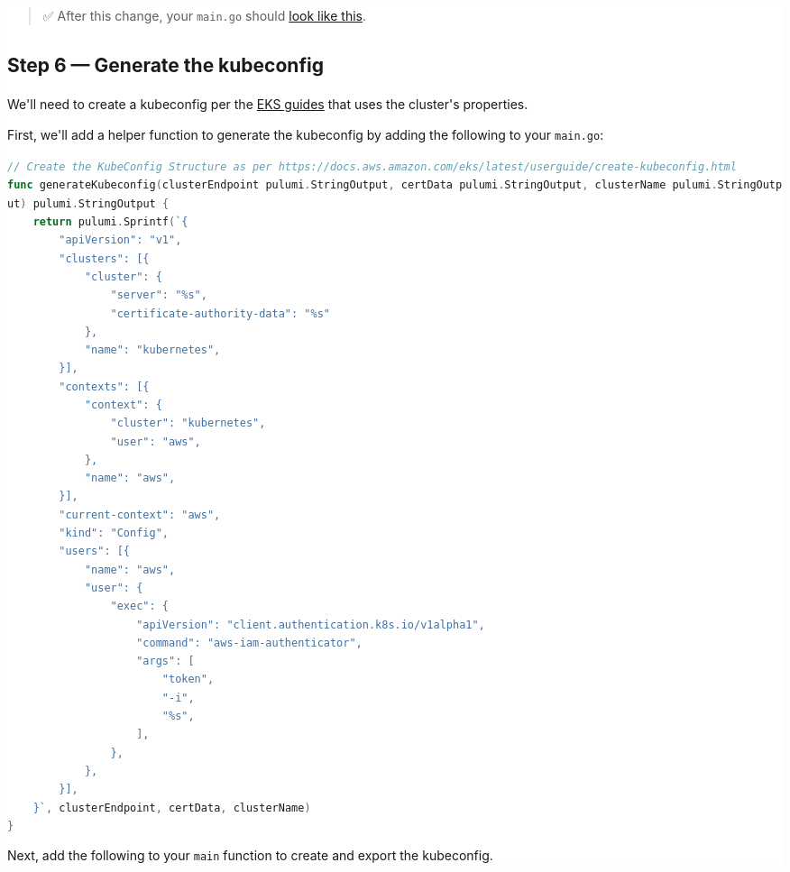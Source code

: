 > :white_check_mark: After this change, your `main.go` should [look like this](./code/step5.go).

## Step 6 &mdash; Generate the kubeconfig

We'll need to create a kubeconfig per the [EKS guides](https://docs.aws.amazon.com/eks/latest/userguide/create-kubeconfig.html )
that uses the cluster's properties.

First, we'll add a helper function to generate the kubeconfig by adding the
following to your `main.go`:

```go
// Create the KubeConfig Structure as per https://docs.aws.amazon.com/eks/latest/userguide/create-kubeconfig.html
func generateKubeconfig(clusterEndpoint pulumi.StringOutput, certData pulumi.StringOutput, clusterName pulumi.StringOutput) pulumi.StringOutput {
	return pulumi.Sprintf(`{
        "apiVersion": "v1",
        "clusters": [{
            "cluster": {
                "server": "%s",
                "certificate-authority-data": "%s"
            },
            "name": "kubernetes",
        }],
        "contexts": [{
            "context": {
                "cluster": "kubernetes",
                "user": "aws",
            },
            "name": "aws",
        }],
        "current-context": "aws",
        "kind": "Config",
        "users": [{
            "name": "aws",
            "user": {
                "exec": {
                    "apiVersion": "client.authentication.k8s.io/v1alpha1",
                    "command": "aws-iam-authenticator",
                    "args": [
                        "token",
                        "-i",
                        "%s",
                    ],
                },
            },
        }],
    }`, clusterEndpoint, certData, clusterName)
}
```

Next, add the following to your `main` function to create and export the
kubeconfig.
